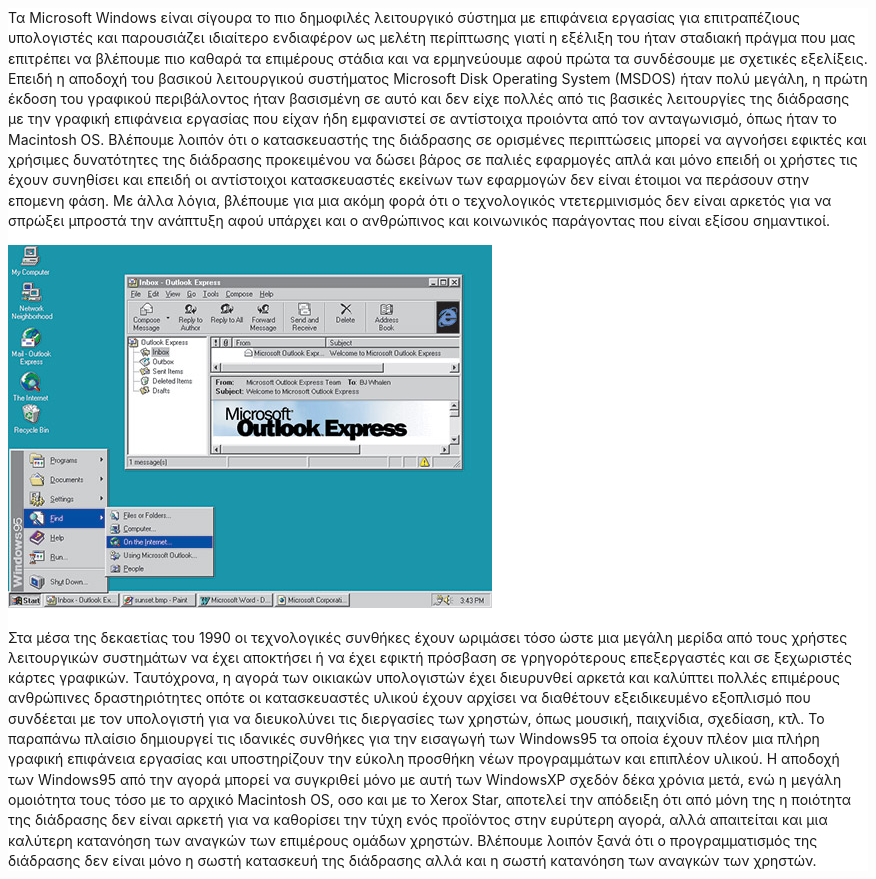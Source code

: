 Τα Microsoft Windows είναι σίγουρα το πιο δημοφιλές λειτουργικό σύστημα με επιφάνεια εργασίας για επιτραπέζιους υπολογιστές και παρουσιάζει ιδιαίτερο ενδιαφέρον ως μελέτη περίπτωσης γιατί η εξέλιξη του ήταν σταδιακή πράγμα που μας επιτρέπει να βλέπουμε πιο καθαρά τα επιμέρους στάδια και να ερμηνεύουμε αφού πρώτα τα συνδέσουμε με σχετικές εξελίξεις. Επειδή η αποδοχή του βασικού λειτουργικού συστήματος Microsoft Disk Operating System (MSDOS) ήταν πολύ μεγάλη, η πρώτη έκδοση του γραφικού περιβάλοντος ήταν βασισμένη σε αυτό και δεν είχε πολλές από τις βασικές λειτουργίες της διάδρασης με την γραφική επιφάνεια εργασίας που είχαν ήδη εμφανιστεί σε αντίστοιχα προιόντα από τον ανταγωνισμό, όπως ήταν το Macintosh OS. Βλέπουμε λοιπόν ότι ο κατασκευαστής της διάδρασης σε ορισμένες περιπτώσεις  μπορεί να αγνοήσει εφικτές και χρήσιμες δυνατότητες της διάδρασης προκειμένου να δώσει βάρος σε παλιές εφαρμογές απλά και μόνο επειδή οι χρήστες τις έχουν συνηθίσει και επειδή οι αντίστοιχοι κατασκευαστές εκείνων των εφαρμογών δεν είναι έτοιμοι να περάσουν στην επομενη φάση. Με άλλα λόγια, βλέπουμε για μια ακόμη φορά ότι ο τεχνολογικός ντετερμινισμός δεν είναι αρκετός για να σπρώξει μπροστά την ανάπτυξη αφού υπάρχει και ο ανθρώπινος και κοινωνικός παράγοντας που είναι εξίσου σημαντικοί.

![Τα Windows95 ήταν μια πολύ επιτυχημένη προσπάθεια που βασίστηκε στην ευρύτατη προβολή, στην οικονομική τιμή, και στην ευελιξία εγκατάστασης σε διαφορετικό υλικό αλλά και στην εύκολη ενσωμάτωση υλικού από άλλους κατασκευαστές](../images/ch02/windows95.jpg)

Στα μέσα της δεκαετίας του 1990 οι τεχνολογικές συνθήκες έχουν ωριμάσει τόσο ώστε μια μεγάλη μερίδα από τους χρήστες λειτουργικών συστημάτων να έχει αποκτήσει ή να έχει εφικτή πρόσβαση σε γρηγορότερους επεξεργαστές και σε ξεχωριστές κάρτες γραφικών. Ταυτόχρονα, η αγορά των οικιακών υπολογιστών έχει διευρυνθεί αρκετά και καλύπτει πολλές επιμέρους ανθρώπινες δραστηριότητες οπότε οι κατασκευαστές υλικού έχουν αρχίσει να διαθέτουν εξειδικευμένο εξοπλισμό που συνδέεται με τον υπολογιστή για να διευκολύνει τις διεργασίες των χρηστών, όπως μουσική, παιχνίδια, σχεδίαση, κτλ. Το παραπάνω πλαίσιο δημιουργεί τις ιδανικές συνθήκες για την εισαγωγή των Windows95 τα οποία έχουν πλέον μια πλήρη γραφική επιφάνεια εργασίας και υποστηρίζουν την εύκολη προσθήκη νέων προγραμμάτων και επιπλέον υλικού. Η αποδοχή των Windows95 από την αγορά μπορεί να συγκριθεί μόνο με αυτή των WindowsXP σχεδόν δέκα χρόνια μετά, ενώ η μεγάλη ομοιότητα τους τόσο με το αρχικό Macintosh OS, οσο και με το Xerox Star, αποτελεί την απόδειξη ότι από μόνη της η ποιότητα της διάδρασης δεν είναι αρκετή για να καθορίσει την τύχη ενός προϊόντος στην ευρύτερη αγορά, αλλά απαιτείται και μια καλύτερη κατανόηση των αναγκών των επιμέρους ομάδων χρηστών. Βλέπουμε λοιπόν ξανά ότι ο προγραμματισμός της διάδρασης δεν είναι μόνο η σωστή κατασκευή της διάδρασης αλλά και η σωστή κατανόηση των αναγκών των χρηστών.
